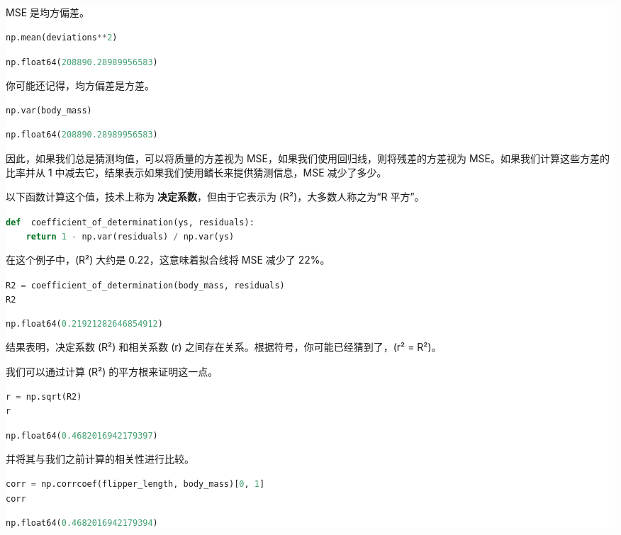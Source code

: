 MSE 是均方偏差。

```py
np.mean(deviations**2) 
```

```py
np.float64(208890.28989956583) 
```

你可能还记得，均方偏差是方差。

```py
np.var(body_mass) 
```

```py
np.float64(208890.28989956583) 
```

因此，如果我们总是猜测均值，可以将质量的方差视为 MSE，如果我们使用回归线，则将残差的方差视为 MSE。如果我们计算这些方差的比率并从 1 中减去它，结果表示如果我们使用鳍长来提供猜测信息，MSE 减少了多少。

以下函数计算这个值，技术上称为 **决定系数**，但由于它表示为 \(R²\)，大多数人称之为“R 平方”。

```py
def  coefficient_of_determination(ys, residuals):
    return 1 - np.var(residuals) / np.var(ys) 
```

在这个例子中，\(R²\) 大约是 0.22，这意味着拟合线将 MSE 减少了 22%。

```py
R2 = coefficient_of_determination(body_mass, residuals)
R2 
```

```py
np.float64(0.21921282646854912) 
```

结果表明，决定系数 \(R²\) 和相关系数 \(r\) 之间存在关系。根据符号，你可能已经猜到了，\(r² = R²\)。

我们可以通过计算 \(R²\) 的平方根来证明这一点。

```py
r = np.sqrt(R2)
r 
```

```py
np.float64(0.4682016942179397) 
```

并将其与我们之前计算的相关性进行比较。

```py
corr = np.corrcoef(flipper_length, body_mass)[0, 1]
corr 
```

```py
np.float64(0.4682016942179394) 
```

